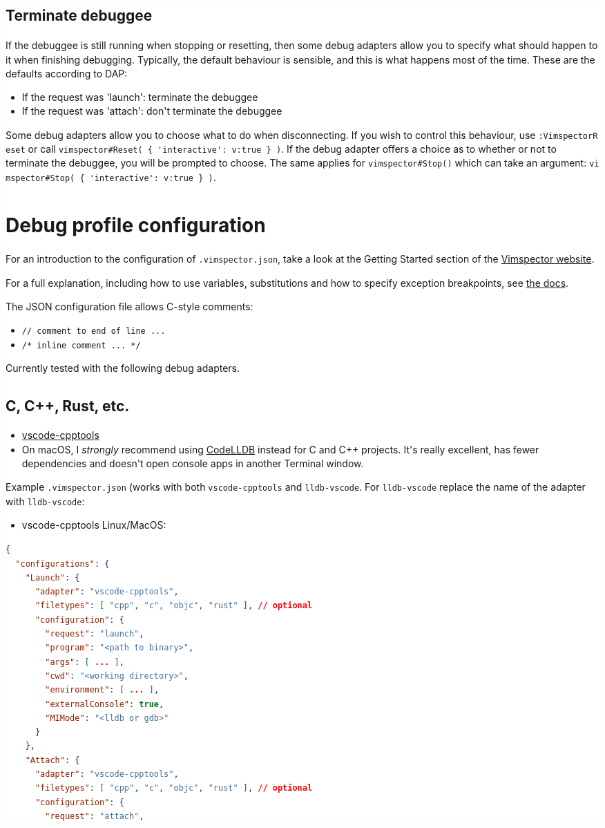 
## Terminate debuggee

If the debuggee is still running when stopping or resetting, then some debug
adapters allow you to specify what should happen to it when finishing debugging.
Typically, the default behaviour is sensible, and this is what happens most of
the time. These are the defaults according to DAP:

* If the request was 'launch': terminate the debuggee
* If the request was 'attach': don't terminate the debuggee

Some debug adapters allow you to choose what to do when disconnecting. If you
wish to control this behaviour, use `:VimspectorReset` or call
`vimspector#Reset( { 'interactive': v:true } )`. If the debug adapter offers a
choice as to whether or not to terminate the debuggee, you will be prompted to
choose. The same applies for `vimspector#Stop()` which can take an argument:
`vimspector#Stop( { 'interactive': v:true } )`.


# Debug profile configuration

For an introduction to the configuration of `.vimspector.json`, take a look at
the Getting Started section of the [Vimspector website][website].

For a full explanation, including how to use variables, substitutions and how to
specify exception breakpoints, see [the docs][vimspector-ref].

The JSON configuration file allows C-style comments:

* `// comment to end of line ...`
* `/* inline comment ... */`

Currently tested with the following debug adapters.

## C, C++, Rust, etc.

* [vscode-cpptools](https://github.com/Microsoft/vscode-cpptools)
* On macOS, I *strongly* recommend using [CodeLLDB](#rust) instead for C and C++
projects. It's really excellent, has fewer dependencies and doesn't open console
apps in another Terminal window.


Example `.vimspector.json` (works with both `vscode-cpptools` and `lldb-vscode`.
For `lldb-vscode` replace the name of the adapter with `lldb-vscode`:

* vscode-cpptools Linux/MacOS:

```json
{
  "configurations": {
    "Launch": {
      "adapter": "vscode-cpptools",
      "filetypes": [ "cpp", "c", "objc", "rust" ], // optional
      "configuration": {
        "request": "launch",
        "program": "<path to binary>",
        "args": [ ... ],
        "cwd": "<working directory>",
        "environment": [ ... ],
        "externalConsole": true,
        "MIMode": "<lldb or gdb>"
      }
    },
    "Attach": {
      "adapter": "vscode-cpptools",
      "filetypes": [ "cpp", "c", "objc", "rust" ], // optional
      "configuration": {
        "request": "attach",
```

[ycmd]: https://github.com/Valloric/ycmd
[gitter]: https://gitter.im/vimspector/Lobby?utm_source=share-link&utm_medium=link&utm_campaign=share-link
[java-debug-server]: https://github.com/Microsoft/java-debug
[website]: https://puremourning.github.io/vimspector-web/
[delve]: https://github.com/go-delve/delve
[delve-install]: https://github.com/go-delve/delve/tree/master/Documentation/installation
[vimspector-ref]: https://puremourning.github.io/vimspector/configuration.html
[vimspector-ref-var]: https://puremourning.github.io/vimspector/configuration.html#replacements-and-variables
[vimspector-ref-exception]: https://puremourning.github.io/vimspector/configuration.html#exception-breakpoints
[vimspector-ref-config-selection]: https://puremourning.github.io/vimspector/configuration.html#configuration-selection
[debugpy]: https://github.com/microsoft/debugpy
[YouCompleteMe]: https://github.com/ycm-core/YouCompleteMe#java-semantic-completion
[remote-debugging]: https://puremourning.github.io/vimspector/configuration.html#remote-debugging-support
[YcmJava]: https://github.com/ycm-core/YouCompleteMe#java-semantic-completion